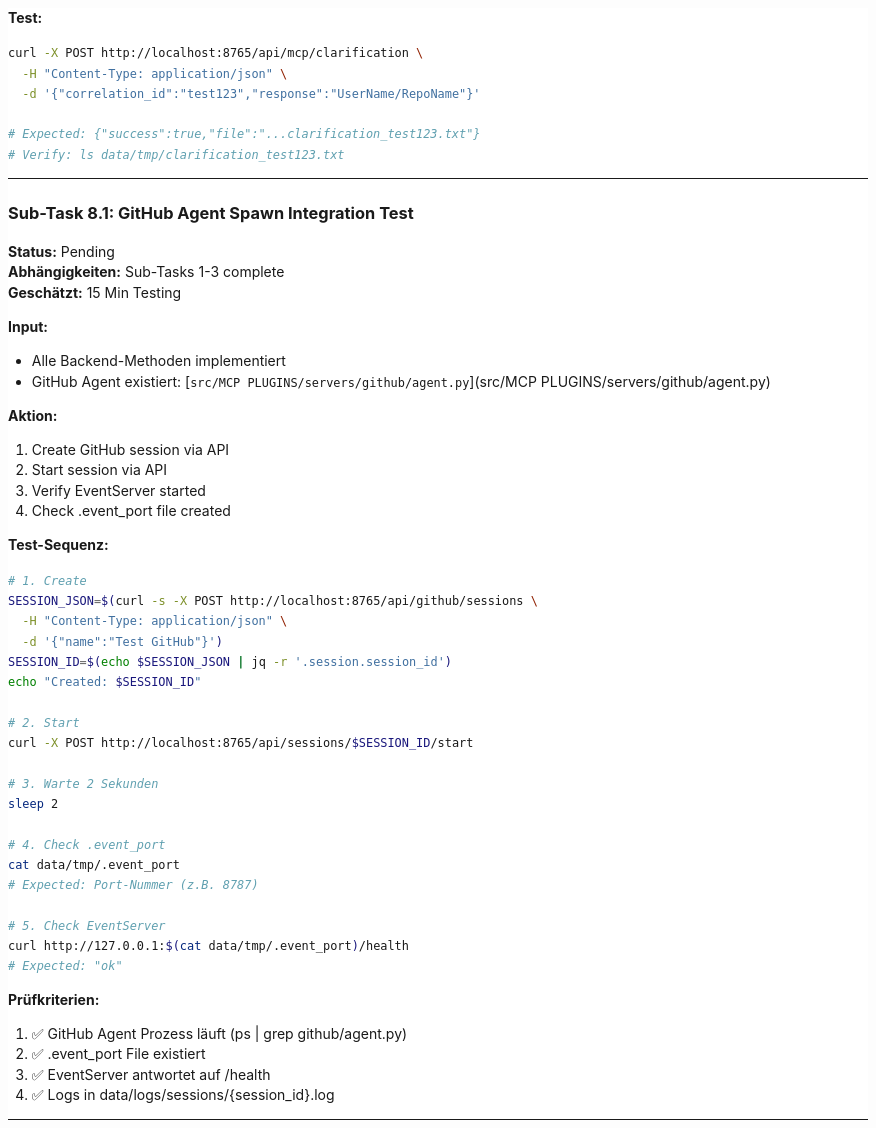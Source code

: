 **Test:**
```bash
curl -X POST http://localhost:8765/api/mcp/clarification \
  -H "Content-Type: application/json" \
  -d '{"correlation_id":"test123","response":"UserName/RepoName"}'
  
# Expected: {"success":true,"file":"...clarification_test123.txt"}
# Verify: ls data/tmp/clarification_test123.txt
```

---

### Sub-Task 8.1: GitHub Agent Spawn Integration Test

**Status:** Pending  
**Abhängigkeiten:** Sub-Tasks 1-3 complete  
**Geschätzt:** 15 Min Testing

**Input:**
- Alle Backend-Methoden implementiert
- GitHub Agent existiert: [`src/MCP PLUGINS/servers/github/agent.py`](src/MCP PLUGINS/servers/github/agent.py)

**Aktion:**
1. Create GitHub session via API
2. Start session via API  
3. Verify EventServer started
4. Check .event_port file created

**Test-Sequenz:**
```bash
# 1. Create
SESSION_JSON=$(curl -s -X POST http://localhost:8765/api/github/sessions \
  -H "Content-Type: application/json" \
  -d '{"name":"Test GitHub"}')
SESSION_ID=$(echo $SESSION_JSON | jq -r '.session.session_id')
echo "Created: $SESSION_ID"

# 2. Start
curl -X POST http://localhost:8765/api/sessions/$SESSION_ID/start

# 3. Warte 2 Sekunden
sleep 2

# 4. Check .event_port
cat data/tmp/.event_port
# Expected: Port-Nummer (z.B. 8787)

# 5. Check EventServer
curl http://127.0.0.1:$(cat data/tmp/.event_port)/health
# Expected: "ok"
```

**Prüfkriterien:**
1. ✅ GitHub Agent Prozess läuft (ps | grep github/agent.py)
2. ✅ .event_port File existiert
3. ✅ EventServer antwortet auf /health
4. ✅ Logs in data/logs/sessions/{session_id}.log

---